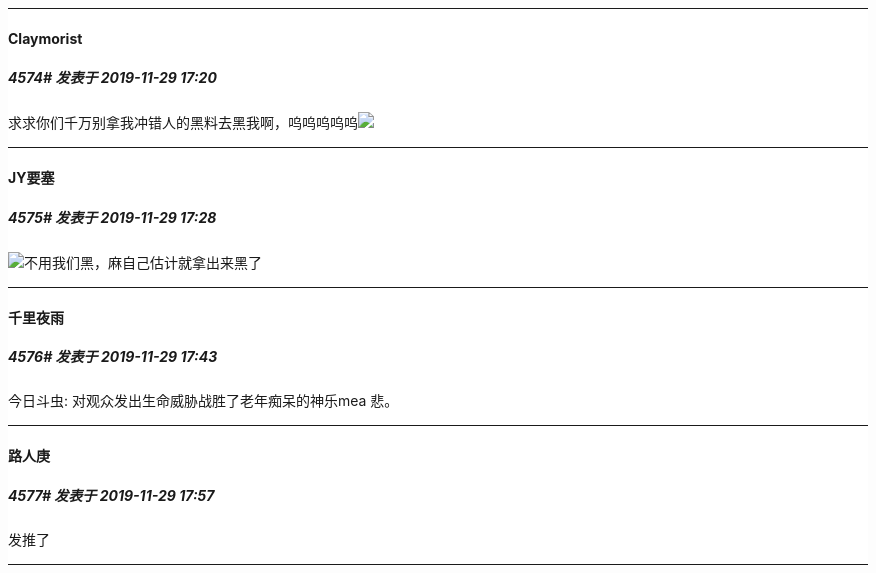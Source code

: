 
-----

####  Claymorist  
##### 4574#       发表于 2019-11-29 17:20




求求你们千万别拿我冲错人的黑料去黑我啊，呜呜呜呜呜<img src="https://static.saraba1st.com/image/smiley/face2017/136.png" referrerpolicy="no-referrer">







-----

####  JY要塞  
##### 4575#       发表于 2019-11-29 17:28



<img src="https://static.saraba1st.com/image/smiley/face2017/067.png" referrerpolicy="no-referrer">不用我们黑，麻自己估计就拿出来黑了







-----

####  千里夜雨  
##### 4576#       发表于 2019-11-29 17:43




今日斗虫:
对观众发出生命威胁战胜了老年痴呆的神乐mea
悲。







-----

####  路人庚  
##### 4577#       发表于 2019-11-29 17:57




发推了







-----
